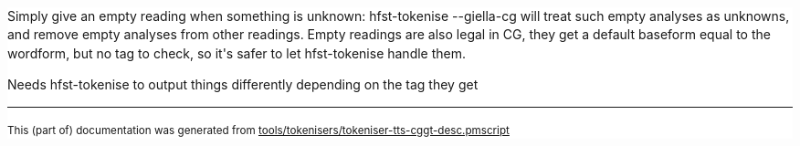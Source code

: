 Simply give an empty reading when something is unknown:
hfst-tokenise --giella-cg will treat such empty analyses as unknowns, and
remove empty analyses from other readings. Empty readings are also
legal in CG, they get a default baseform equal to the wordform, but
no tag to check, so it's safer to let hfst-tokenise handle them.

Needs hfst-tokenise to output things differently depending on the tag they get

* * *

<small>This (part of) documentation was generated from [tools/tokenisers/tokeniser-tts-cggt-desc.pmscript](https://github.com/giellalt/lang-bla/blob/main/tools/tokenisers/tokeniser-tts-cggt-desc.pmscript)</small>
